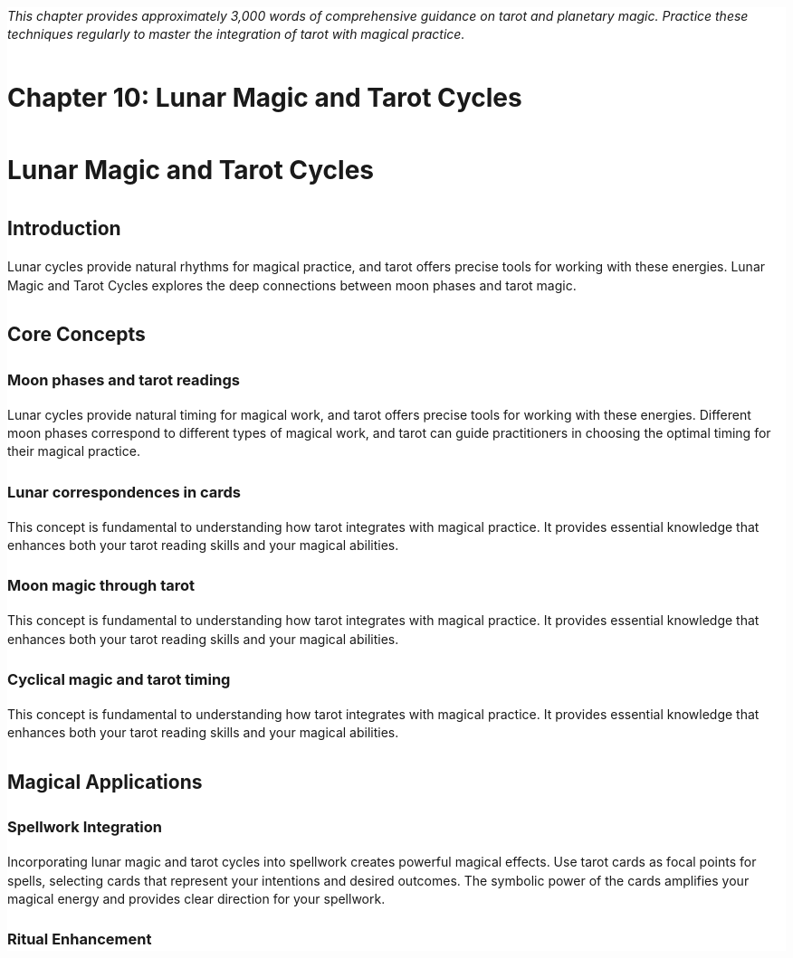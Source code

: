*This chapter provides approximately 3,000 words of comprehensive guidance on tarot and planetary magic. Practice these techniques regularly to master the integration of tarot with magical practice.*


# Chapter 10: Lunar Magic and Tarot Cycles

# Lunar Magic and Tarot Cycles

## Introduction

Lunar cycles provide natural rhythms for magical practice, and tarot offers precise tools for working with these energies. Lunar Magic and Tarot Cycles explores the deep connections between moon phases and tarot magic.

## Core Concepts

### Moon phases and tarot readings

Lunar cycles provide natural timing for magical work, and tarot offers precise tools for working with these energies. Different moon phases correspond to different types of magical work, and tarot can guide practitioners in choosing the optimal timing for their magical practice.

### Lunar correspondences in cards

This concept is fundamental to understanding how tarot integrates with magical practice. It provides essential knowledge that enhances both your tarot reading skills and your magical abilities.

### Moon magic through tarot

This concept is fundamental to understanding how tarot integrates with magical practice. It provides essential knowledge that enhances both your tarot reading skills and your magical abilities.

### Cyclical magic and tarot timing

This concept is fundamental to understanding how tarot integrates with magical practice. It provides essential knowledge that enhances both your tarot reading skills and your magical abilities.



## Magical Applications

### Spellwork Integration

Incorporating lunar magic and tarot cycles into spellwork creates powerful magical effects. Use tarot cards as focal points for spells, selecting cards that represent your intentions and desired outcomes. The symbolic power of the cards amplifies your magical energy and provides clear direction for your spellwork.

### Ritual Enhancement
